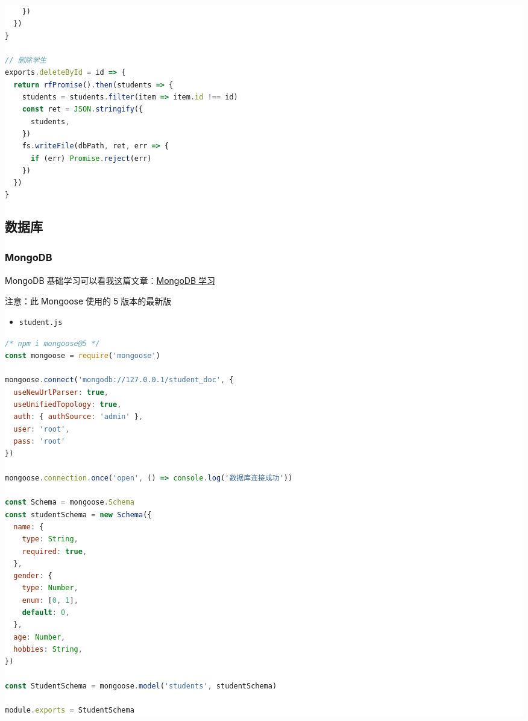 ```js
    })
  })
}

// 删除学生
exports.deleteById = id => {
  return rfPromise().then(students => {
    students = students.filter(item => item.id !== id)
    const ret = JSON.stringify({
      students,
    })
    fs.writeFile(dbPath, ret, err => {
      if (err) Promise.reject(err)
    })
  })
}
```

## 数据库

### MongoDB

MongoDB 基础学习可以看我这篇文章：[MongoDB 学习](https://blog.csdn.net/qq_38689395/article/details/120862175)

注意：此 Mongoose 使用的 5 版本的最新版

- `student.js`

```js
/* npm i mongoose@5 */
const mongoose = require('mongoose')

mongoose.connect('mongodb://127.0.0.1/student_doc', {
  useNewUrlParser: true,
  useUnifiedTopology: true,
  auth: { authSource: 'admin' },
  user: 'root',
  pass: 'root'
})

mongoose.connection.once('open', () => console.log('数据库连接成功'))

const Schema = mongoose.Schema
const studentSchema = new Schema({
  name: {
    type: String,
    required: true,
  },
  gender: {
    type: Number,
    enum: [0, 1],
    default: 0,
  },
  age: Number,
  hobbies: String,
})

const StudentSchema = mongoose.model('students', studentSchema)

module.exports = StudentSchema
```
